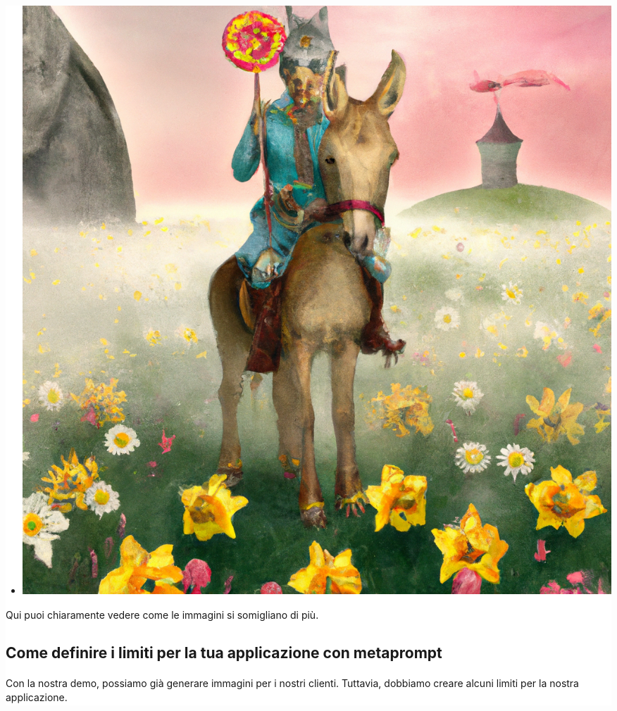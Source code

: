 - ![Temperatura 0, v2](../../../translated_images/v2-temp-generated-image.871d0c920dbfb0f1cb5d9d80bffd52da9b41f83b386320d9a9998635630ec83d.it.png)

Qui puoi chiaramente vedere come le immagini si somigliano di più.

## Come definire i limiti per la tua applicazione con metaprompt

Con la nostra demo, possiamo già generare immagini per i nostri clienti. Tuttavia, dobbiamo creare alcuni limiti per la nostra applicazione.
